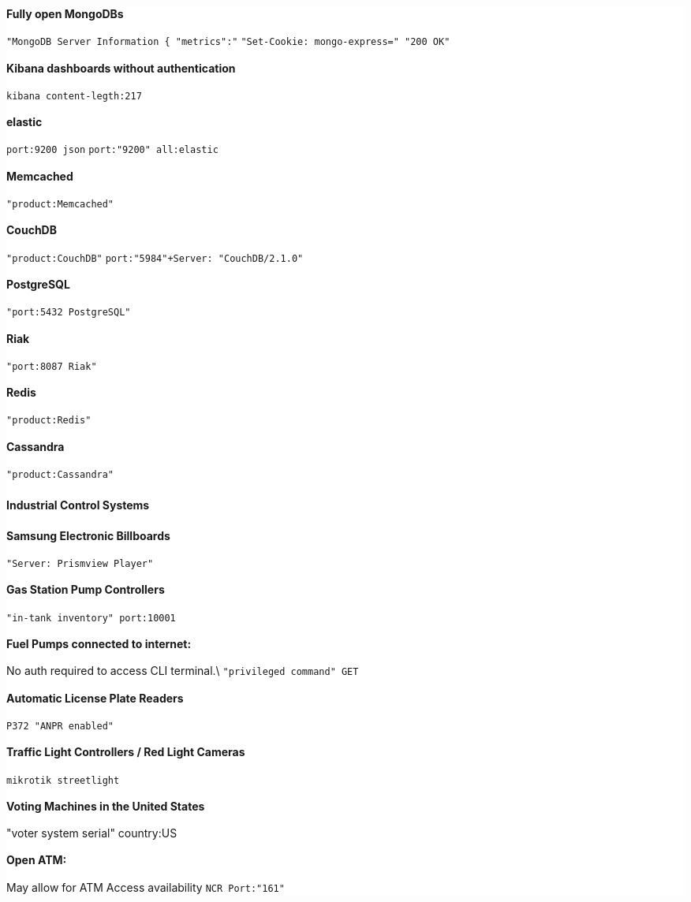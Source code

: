 **Fully open MongoDBs**

`"MongoDB Server Information { "metrics":"` `"Set-Cookie: mongo-express=" "200 OK"`

**Kibana dashboards without authentication**

`kibana content-legth:217`

**elastic**

`port:9200 json` `port:"9200" all:elastic`

**Memcached**

`"product:Memcached"`

**CouchDB**

`"product:CouchDB"` `port:"5984"+Server: "CouchDB/2.1.0"`

**PostgreSQL**

`"port:5432 PostgreSQL"`

**Riak**

`"port:8087 Riak"`

**Redis**

`"product:Redis"`

**Cassandra**

`"product:Cassandra"`

#### Industrial Control Systems

**Samsung Electronic Billboards**

`"Server: Prismview Player"`

**Gas Station Pump Controllers**

`"in-tank inventory" port:10001`

**Fuel Pumps connected to internet:**

No auth required to access CLI terminal.\ `"privileged command" GET`

**Automatic License Plate Readers**

`P372 "ANPR enabled"`

**Traffic Light Controllers / Red Light Cameras**

`mikrotik streetlight`

**Voting Machines in the United States**

"voter system serial" country:US

**Open ATM:**

May allow for ATM Access availability `NCR Port:"161"`
